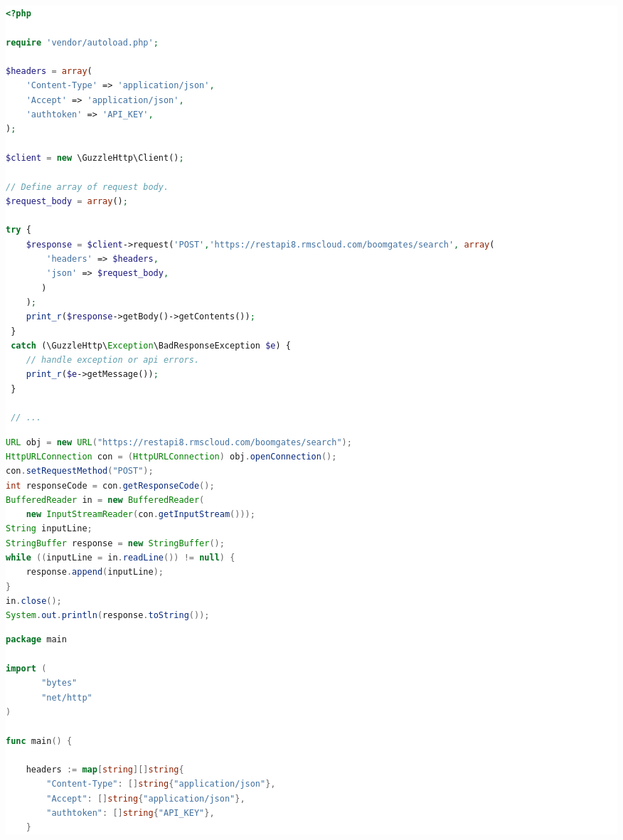 ```php
<?php

require 'vendor/autoload.php';

$headers = array(
    'Content-Type' => 'application/json',
    'Accept' => 'application/json',
    'authtoken' => 'API_KEY',
);

$client = new \GuzzleHttp\Client();

// Define array of request body.
$request_body = array();

try {
    $response = $client->request('POST','https://restapi8.rmscloud.com/boomgates/search', array(
        'headers' => $headers,
        'json' => $request_body,
       )
    );
    print_r($response->getBody()->getContents());
 }
 catch (\GuzzleHttp\Exception\BadResponseException $e) {
    // handle exception or api errors.
    print_r($e->getMessage());
 }

 // ...

```

```java
URL obj = new URL("https://restapi8.rmscloud.com/boomgates/search");
HttpURLConnection con = (HttpURLConnection) obj.openConnection();
con.setRequestMethod("POST");
int responseCode = con.getResponseCode();
BufferedReader in = new BufferedReader(
    new InputStreamReader(con.getInputStream()));
String inputLine;
StringBuffer response = new StringBuffer();
while ((inputLine = in.readLine()) != null) {
    response.append(inputLine);
}
in.close();
System.out.println(response.toString());

```

```go
package main

import (
       "bytes"
       "net/http"
)

func main() {

    headers := map[string][]string{
        "Content-Type": []string{"application/json"},
        "Accept": []string{"application/json"},
        "authtoken": []string{"API_KEY"},
    }
```